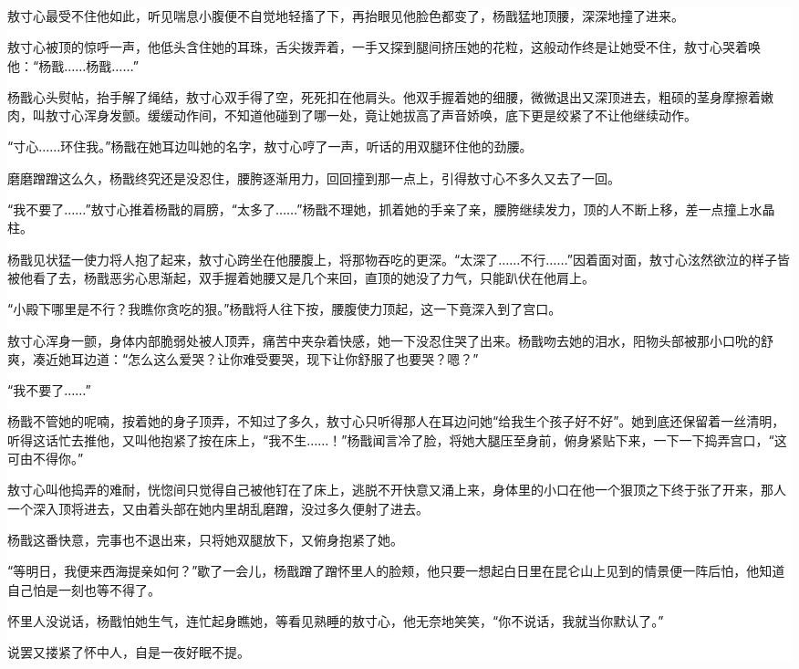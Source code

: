 敖寸心最受不住他如此，听见喘息小腹便不自觉地轻搐了下，再抬眼见他脸色都变了，杨戬猛地顶腰，深深地撞了进来。

敖寸心被顶的惊呼一声，他低头含住她的耳珠，舌尖拨弄着，一手又探到腿间挤压她的花粒，这般动作终是让她受不住，敖寸心哭着唤他：“杨戬……杨戬……”

杨戬心头熨帖，抬手解了绳结，敖寸心双手得了空，死死扣在他肩头。他双手握着她的细腰，微微退出又深顶进去，粗硕的茎身摩擦着嫩肉，叫敖寸心浑身发颤。缓缓动作间，不知道他碰到了哪一处，竟让她拔高了声音娇唤，底下更是绞紧了不让他继续动作。

“寸心……环住我。”杨戬在她耳边叫她的名字，敖寸心哼了一声，听话的用双腿环住他的劲腰。

磨磨蹭蹭这么久，杨戬终究还是没忍住，腰胯逐渐用力，回回撞到那一点上，引得敖寸心不多久又去了一回。

“我不要了……”敖寸心推着杨戬的肩膀，“太多了……”杨戬不理她，抓着她的手亲了亲，腰胯继续发力，顶的人不断上移，差一点撞上水晶柱。

杨戬见状猛一使力将人抱了起来，敖寸心跨坐在他腰腹上，将那物吞吃的更深。“太深了……不行……”因着面对面，敖寸心泫然欲泣的样子皆被他看了去，杨戬恶劣心思渐起，双手握着她腰又是几个来回，直顶的她没了力气，只能趴伏在他肩上。

“小殿下哪里是不行？我瞧你贪吃的狠。”杨戬将人往下按，腰腹使力顶起，这一下竟深入到了宫口。

敖寸心浑身一颤，身体内部脆弱处被人顶弄，痛苦中夹杂着快感，她一下没忍住哭了出来。杨戬吻去她的泪水，阳物头部被那小口吮的舒爽，凑近她耳边道：“怎么这么爱哭？让你难受要哭，现下让你舒服了也要哭？嗯？”

“我不要了……”

杨戬不管她的呢喃，按着她的身子顶弄，不知过了多久，敖寸心只听得那人在耳边问她“给我生个孩子好不好”。她到底还保留着一丝清明，听得这话忙去推他，又叫他抱紧了按在床上，“我不生……！”杨戬闻言冷了脸，将她大腿压至身前，俯身紧贴下来，一下一下捣弄宫口，“这可由不得你。”

敖寸心叫他捣弄的难耐，恍惚间只觉得自己被他钉在了床上，逃脱不开快意又涌上来，身体里的小口在他一个狠顶之下终于张了开来，那人一个深入顶将进去，又由着头部在她内里胡乱磨蹭，没过多久便射了进去。

杨戬这番快意，完事也不退出来，只将她双腿放下，又俯身抱紧了她。

“等明日，我便来西海提亲如何？”歇了一会儿，杨戬蹭了蹭怀里人的脸颊，他只要一想起白日里在昆仑山上见到的情景便一阵后怕，他知道自己怕是一刻也等不得了。

怀里人没说话，杨戬怕她生气，连忙起身瞧她，等看见熟睡的敖寸心，他无奈地笑笑，“你不说话，我就当你默认了。”

说罢又搂紧了怀中人，自是一夜好眠不提。
